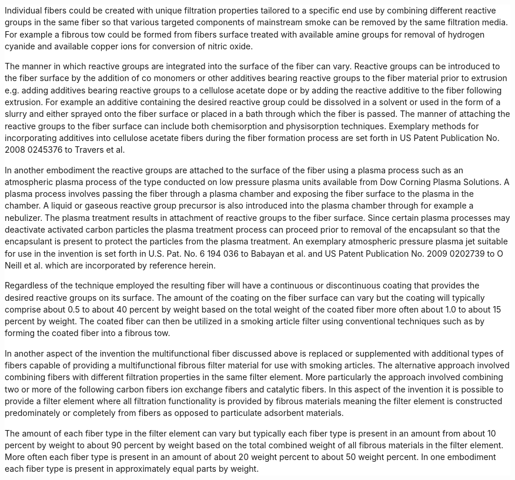 Individual fibers could be created with unique filtration properties tailored to a specific end use by combining different reactive groups in the same fiber so that various targeted components of mainstream smoke can be removed by the same filtration media. For example a fibrous tow could be formed from fibers surface treated with available amine groups for removal of hydrogen cyanide and available copper ions for conversion of nitric oxide.

The manner in which reactive groups are integrated into the surface of the fiber can vary. Reactive groups can be introduced to the fiber surface by the addition of co monomers or other additives bearing reactive groups to the fiber material prior to extrusion e.g. adding additives bearing reactive groups to a cellulose acetate dope or by adding the reactive additive to the fiber following extrusion. For example an additive containing the desired reactive group could be dissolved in a solvent or used in the form of a slurry and either sprayed onto the fiber surface or placed in a bath through which the fiber is passed. The manner of attaching the reactive groups to the fiber surface can include both chemisorption and physisorption techniques. Exemplary methods for incorporating additives into cellulose acetate fibers during the fiber formation process are set forth in US Patent Publication No. 2008 0245376 to Travers et al.

In another embodiment the reactive groups are attached to the surface of the fiber using a plasma process such as an atmospheric plasma process of the type conducted on low pressure plasma units available from Dow Corning Plasma Solutions. A plasma process involves passing the fiber through a plasma chamber and exposing the fiber surface to the plasma in the chamber. A liquid or gaseous reactive group precursor is also introduced into the plasma chamber through for example a nebulizer. The plasma treatment results in attachment of reactive groups to the fiber surface. Since certain plasma processes may deactivate activated carbon particles the plasma treatment process can proceed prior to removal of the encapsulant so that the encapsulant is present to protect the particles from the plasma treatment. An exemplary atmospheric pressure plasma jet suitable for use in the invention is set forth in U.S. Pat. No. 6 194 036 to Babayan et al. and US Patent Publication No. 2009 0202739 to O Neill et al. which are incorporated by reference herein.

Regardless of the technique employed the resulting fiber will have a continuous or discontinuous coating that provides the desired reactive groups on its surface. The amount of the coating on the fiber surface can vary but the coating will typically comprise about 0.5 to about 40 percent by weight based on the total weight of the coated fiber more often about 1.0 to about 15 percent by weight. The coated fiber can then be utilized in a smoking article filter using conventional techniques such as by forming the coated fiber into a fibrous tow.

In another aspect of the invention the multifunctional fiber discussed above is replaced or supplemented with additional types of fibers capable of providing a multifunctional fibrous filter material for use with smoking articles. The alternative approach involved combining fibers with different filtration properties in the same filter element. More particularly the approach involved combining two or more of the following carbon fibers ion exchange fibers and catalytic fibers. In this aspect of the invention it is possible to provide a filter element where all filtration functionality is provided by fibrous materials meaning the filter element is constructed predominately or completely from fibers as opposed to particulate adsorbent materials.

The amount of each fiber type in the filter element can vary but typically each fiber type is present in an amount from about 10 percent by weight to about 90 percent by weight based on the total combined weight of all fibrous materials in the filter element. More often each fiber type is present in an amount of about 20 weight percent to about 50 weight percent. In one embodiment each fiber type is present in approximately equal parts by weight.
